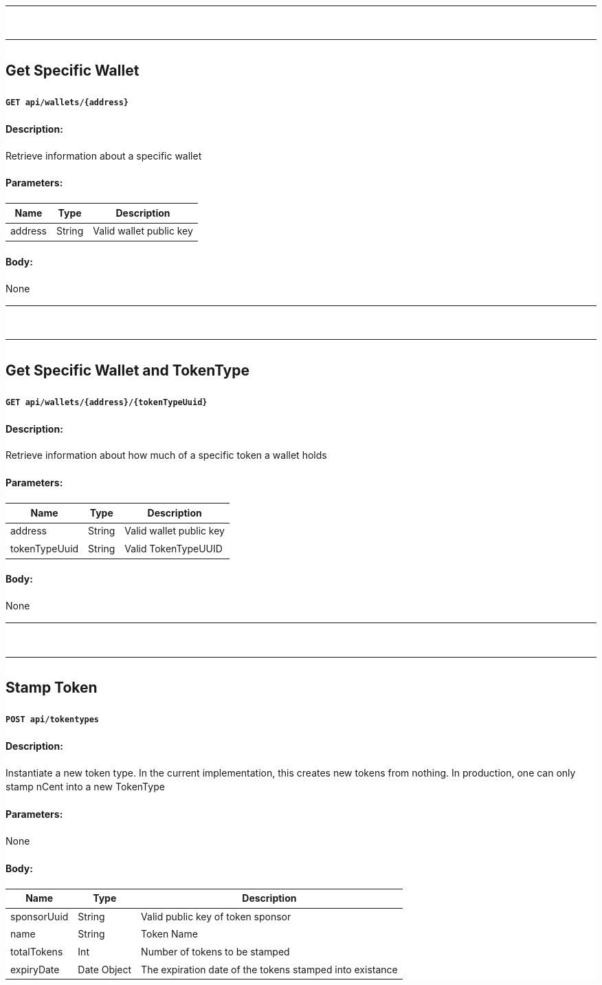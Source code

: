 - - - -
<br />

- - - -


## Get Specific Wallet
#### `GET api/wallets/{address}`
#### Description:
Retrieve information about a specific wallet
#### Parameters:
Name  | Type | Description
--- | --- | ---
address | String | Valid wallet public key
#### Body:
None

- - - -
<br />

- - - -


## Get Specific Wallet and TokenType
#### `GET api/wallets/{address}/{tokenTypeUuid}`
#### Description:
Retrieve information about how much of a specific token a wallet holds
#### Parameters:
Name  | Type | Description
--- | --- | ---
address | String | Valid wallet public key
tokenTypeUuid | String | Valid TokenTypeUUID
#### Body:
None

- - - -
<br />

- - - -

## Stamp Token
#### `POST api/tokentypes`
#### Description:
Instantiate a new token type. In the current implementation, this creates new tokens from nothing. In production, one can only stamp nCent into a new TokenType
#### Parameters:
None
#### Body:
Name  | Type | Description
--- | --- | ---
sponsorUuid | String | Valid public key of token sponsor
name | String | Token Name
totalTokens | Int | Number of tokens to be stamped
expiryDate | Date Object | The expiration date of the tokens stamped into existance
